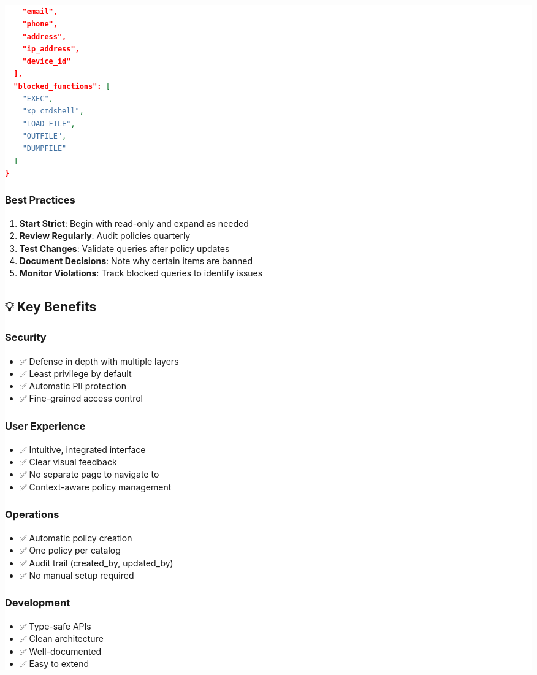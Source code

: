 ```json
    "email",
    "phone",
    "address",
    "ip_address",
    "device_id"
  ],
  "blocked_functions": [
    "EXEC",
    "xp_cmdshell",
    "LOAD_FILE",
    "OUTFILE",
    "DUMPFILE"
  ]
}
```

### Best Practices
1. **Start Strict**: Begin with read-only and expand as needed
2. **Review Regularly**: Audit policies quarterly
3. **Test Changes**: Validate queries after policy updates
4. **Document Decisions**: Note why certain items are banned
5. **Monitor Violations**: Track blocked queries to identify issues

## 💡 Key Benefits

### Security
- ✅ Defense in depth with multiple layers
- ✅ Least privilege by default
- ✅ Automatic PII protection
- ✅ Fine-grained access control

### User Experience
- ✅ Intuitive, integrated interface
- ✅ Clear visual feedback
- ✅ No separate page to navigate to
- ✅ Context-aware policy management

### Operations
- ✅ Automatic policy creation
- ✅ One policy per catalog
- ✅ Audit trail (created_by, updated_by)
- ✅ No manual setup required

### Development
- ✅ Type-safe APIs
- ✅ Clean architecture
- ✅ Well-documented
- ✅ Easy to extend

